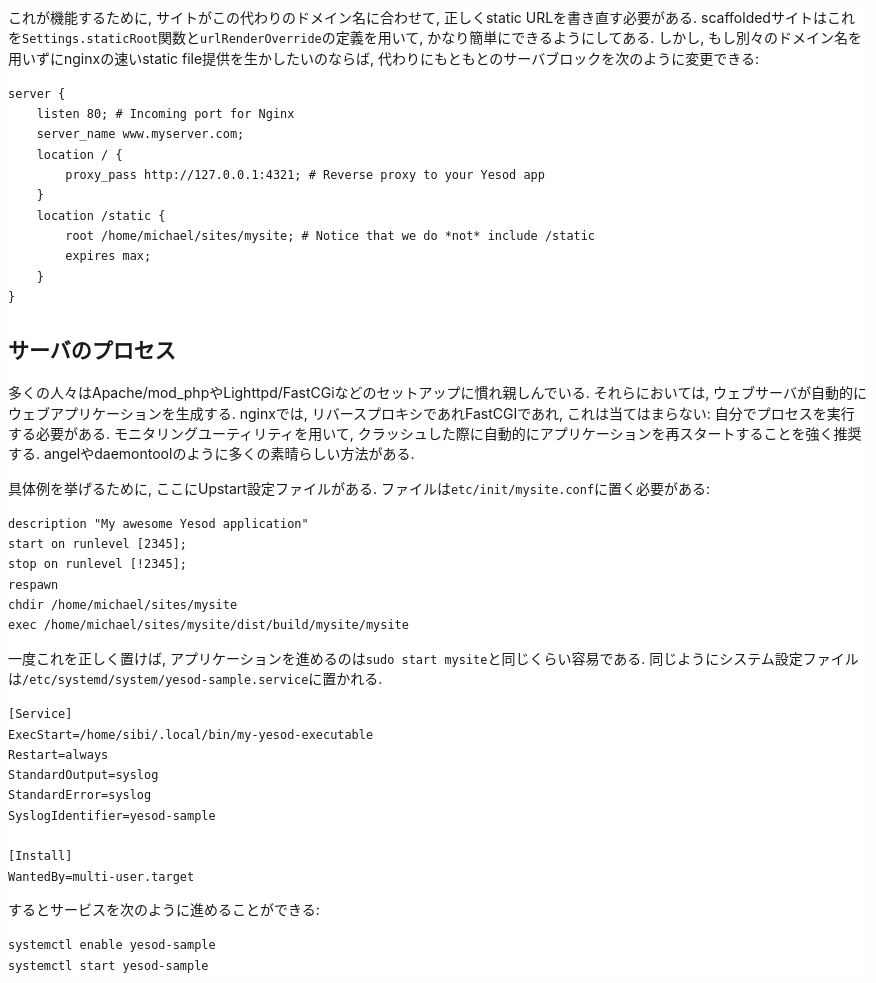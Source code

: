 これが機能するために, サイトがこの代わりのドメイン名に合わせて, 正しくstatic URLを書き直す必要がある. scaffoldedサイトはこれを`Settings.staticRoot`関数と`urlRenderOverride`の定義を用いて, かなり簡単にできるようにしてある. しかし, もし別々のドメイン名を用いずにnginxの速いstatic file提供を生かしたいのならば, 代わりにもともとのサーバブロックを次のように変更できる:

``` 
server {
    listen 80; # Incoming port for Nginx
    server_name www.myserver.com;
    location / {
        proxy_pass http://127.0.0.1:4321; # Reverse proxy to your Yesod app
    }
    location /static {
        root /home/michael/sites/mysite; # Notice that we do *not* include /static
        expires max;
    }
}
```

## サーバのプロセス

多くの人々はApache/mod_phpやLighttpd/FastCGiなどのセットアップに慣れ親しんでいる. それらにおいては, ウェブサーバが自動的にウェブアプリケーションを生成する. nginxでは, リバースプロキシであれFastCGIであれ, これは当てはまらない: 自分でプロセスを実行する必要がある. モニタリングユーティリティを用いて, クラッシュした際に自動的にアプリケーションを再スタートすることを強く推奨する. angelやdaemontoolのように多くの素晴らしい方法がある. 

具体例を挙げるために, ここにUpstart設定ファイルがある. ファイルは`etc/init/mysite.conf`に置く必要がある:

```
description "My awesome Yesod application"
start on runlevel [2345];
stop on runlevel [!2345];
respawn
chdir /home/michael/sites/mysite
exec /home/michael/sites/mysite/dist/build/mysite/mysite
```

一度これを正しく置けば, アプリケーションを進めるのは`sudo start mysite`と同じくらい容易である. 同じようにシステム設定ファイルは`/etc/systemd/system/yesod-sample.service`に置かれる.

```
[Service]
ExecStart=/home/sibi/.local/bin/my-yesod-executable
Restart=always
StandardOutput=syslog
StandardError=syslog
SyslogIdentifier=yesod-sample

[Install]
WantedBy=multi-user.target
```

するとサービスを次のように進めることができる:

```
systemctl enable yesod-sample
systemctl start yesod-sample
```
